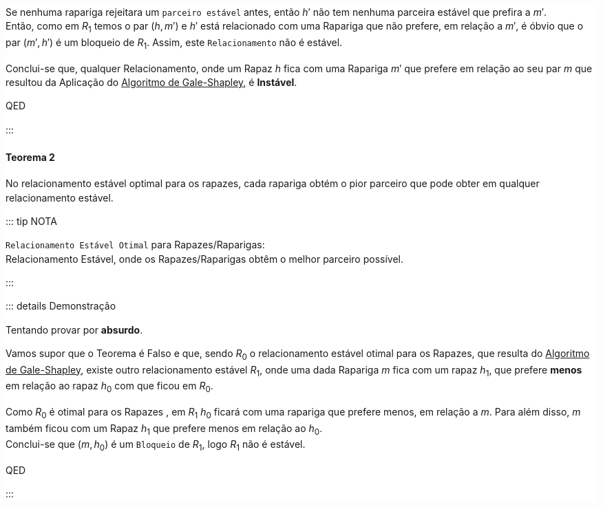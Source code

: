 Se nenhuma rapariga rejeitara um `parceiro estável` antes, então $h'$ não tem nenhuma parceira estável que prefira a $m'$.  
Então, como em $R_1$ temos o par $(h,m')$ e $h'$ está relacionado com uma Rapariga que não prefere, em relação a $m'$, é óbvio que o par $(m',h')$ é um bloqueio de $R_1$. Assim, este `Relacionamento` não é estável.

Conclui-se que, qualquer Relacionamento, onde um Rapaz $h$ fica com uma Rapariga $m'$ que prefere em relação ao seu par $m$ que resultou da Aplicação do [Algoritmo de Gale-Shapley](#algoritmo-de-gale-shapley), é **Instável**.

QED

:::

#### Teorema 2

No relacionamento estável optimal para os rapazes, cada rapariga obtém o pior parceiro que pode obter em qualquer relacionamento estável.

::: tip NOTA

`Relacionamento Estável Otimal` para Rapazes/Raparigas:  
Relacionamento Estável, onde os Rapazes/Raparigas obtêm o melhor parceiro possível.

:::

::: details Demonstração

Tentando provar por **absurdo**.

Vamos supor que o Teorema é Falso e que, sendo $R_0$ o relacionamento estável otimal para os Rapazes, que resulta do [Algoritmo de Gale-Shapley](#algoritmo-de-gale-shapley), existe outro relacionamento estável $R_1$, onde uma dada Rapariga $m$ fica com um rapaz $h_1$, que prefere **menos** em relação ao rapaz $h_0$ com que ficou em $R_0$.

Como $R_0$ é otimal para os Rapazes , em $R_1$ $h_0$ ficará com uma rapariga que prefere menos, em relação a $m$. Para além disso, $m$ também ficou com um Rapaz $h_1$ que prefere menos em relação ao $h_0$.  
Conclui-se que $(m,h_0)$ é um `Bloqueio` de $R_1$, logo $R_1$ não é estável.

QED

:::

